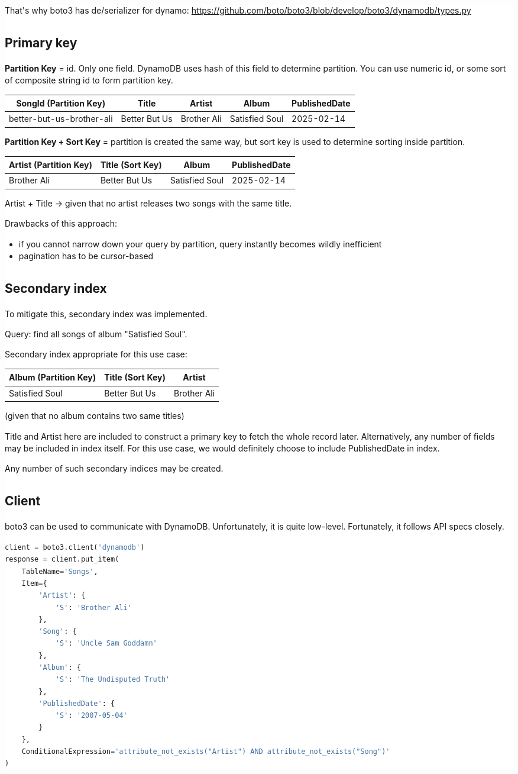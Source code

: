 That's why boto3 has de/serializer for dynamo: https://github.com/boto/boto3/blob/develop/boto3/dynamodb/types.py
## Primary key
**Partition Key** = id. Only one field. DynamoDB uses hash of this field to determine partition.
You can use numeric id, or some sort of composite string id to form partition key.

| SongId (Partition Key)    | Title         | Artist      | Album          | PublishedDate |
| ------------------------- | ------------- | ----------- | -------------- | ------------- |
| better-but-us-brother-ali | Better But Us | Brother Ali | Satisfied Soul | 2025-02-14    |

**Partition Key + Sort Key** = partition is created the same way, but sort key is used to determine sorting inside partition. 

| Artist (Partition Key) | Title (Sort Key) | Album          | PublishedDate |
| ---------------------- | ---------------- | -------------- | ------------- |
| Brother Ali            | Better But Us    | Satisfied Soul | 2025-02-14    |
Artist + Title -> given that no artist releases two songs with the same title.

Drawbacks of this approach:
- if you cannot narrow down your query by partition, query instantly becomes wildly inefficient
- pagination has to be cursor-based

## Secondary index
To mitigate this, secondary index was implemented.

Query: find all songs of album "Satisfied Soul".

Secondary index appropriate for this use case:

| Album (Partition Key) | Title (Sort Key) | Artist      |
| --------------------- | ---------------- | ----------- |
| Satisfied Soul        | Better But Us    | Brother Ali |
(given that no album contains two same titles)

Title and Artist here are included to construct a primary key to fetch the whole record later. Alternatively, any number of fields may be included in index itself. For this use case, we would definitely choose to include PublishedDate in index.

Any number of such secondary indices may be created.

## Client
boto3 can be used to communicate with DynamoDB. Unfortunately, it is quite low-level. Fortunately, it follows API specs closely.

``` python
client = boto3.client('dynamodb')
response = client.put_item(
	TableName='Songs',
	Item={
		'Artist': {
			'S': 'Brother Ali'
		},
		'Song': {
			'S': 'Uncle Sam Goddamn'
		},
		'Album': {
			'S': 'The Undisputed Truth'
		},
		'PublishedDate': {
			'S': '2007-05-04'
		}
	},
	ConditionalExpression='attribute_not_exists("Artist") AND attribute_not_exists("Song")'
)
```